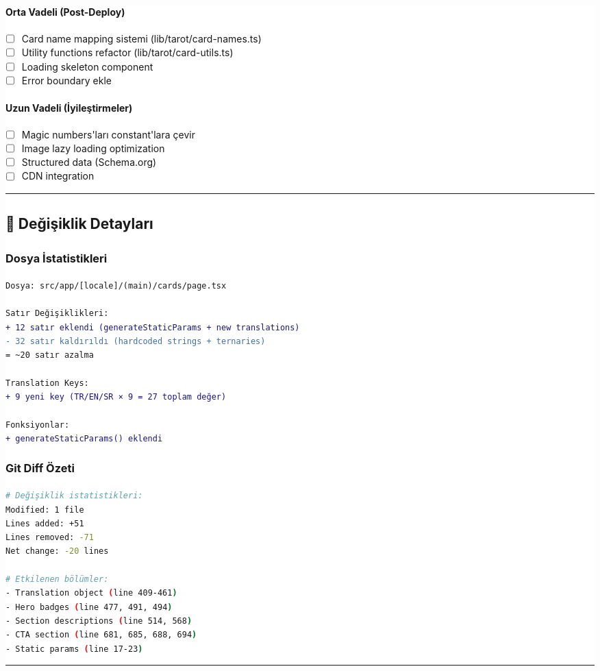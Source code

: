 #### Orta Vadeli (Post-Deploy)

- [ ] Card name mapping sistemi (lib/tarot/card-names.ts)
- [ ] Utility functions refactor (lib/tarot/card-utils.ts)
- [ ] Loading skeleton component
- [ ] Error boundary ekle

#### Uzun Vadeli (İyileştirmeler)

- [ ] Magic numbers'ları constant'lara çevir
- [ ] Image lazy loading optimization
- [ ] Structured data (Schema.org)
- [ ] CDN integration

---

## 📝 Değişiklik Detayları

### Dosya İstatistikleri

```diff
Dosya: src/app/[locale]/(main)/cards/page.tsx

Satır Değişiklikleri:
+ 12 satır eklendi (generateStaticParams + new translations)
- 32 satır kaldırıldı (hardcoded strings + ternaries)
= ~20 satır azalma

Translation Keys:
+ 9 yeni key (TR/EN/SR × 9 = 27 toplam değer)

Fonksiyonlar:
+ generateStaticParams() eklendi
```

### Git Diff Özeti

```bash
# Değişiklik istatistikleri:
Modified: 1 file
Lines added: +51
Lines removed: -71
Net change: -20 lines

# Etkilenen bölümler:
- Translation object (line 409-461)
- Hero badges (line 477, 491, 494)
- Section descriptions (line 514, 568)
- CTA section (line 681, 685, 688, 694)
- Static params (line 17-23)
```

---
